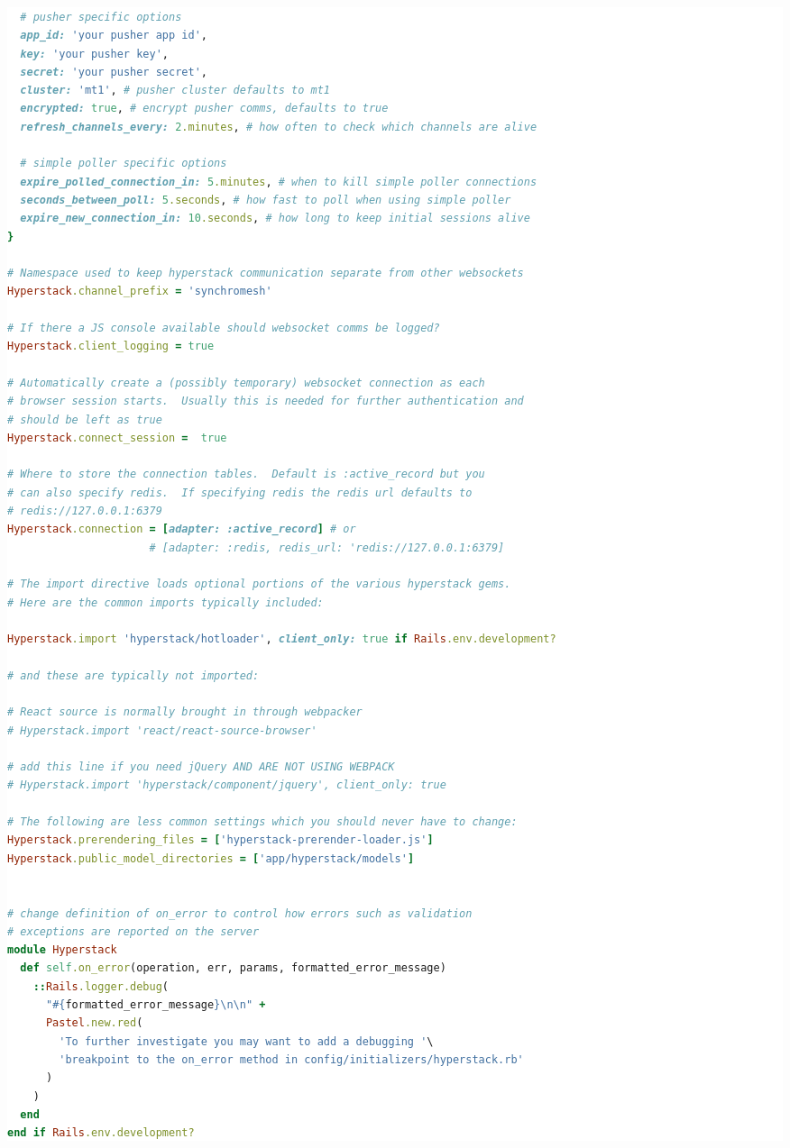 ```ruby
  # pusher specific options
  app_id: 'your pusher app id',
  key: 'your pusher key',
  secret: 'your pusher secret',
  cluster: 'mt1', # pusher cluster defaults to mt1
  encrypted: true, # encrypt pusher comms, defaults to true
  refresh_channels_every: 2.minutes, # how often to check which channels are alive

  # simple poller specific options
  expire_polled_connection_in: 5.minutes, # when to kill simple poller connections
  seconds_between_poll: 5.seconds, # how fast to poll when using simple poller
  expire_new_connection_in: 10.seconds, # how long to keep initial sessions alive
}

# Namespace used to keep hyperstack communication separate from other websockets
Hyperstack.channel_prefix = 'synchromesh'

# If there a JS console available should websocket comms be logged?
Hyperstack.client_logging = true

# Automatically create a (possibly temporary) websocket connection as each
# browser session starts.  Usually this is needed for further authentication and
# should be left as true
Hyperstack.connect_session =  true

# Where to store the connection tables.  Default is :active_record but you
# can also specify redis.  If specifying redis the redis url defaults to
# redis://127.0.0.1:6379
Hyperstack.connection = [adapter: :active_record] # or
                      # [adapter: :redis, redis_url: 'redis://127.0.0.1:6379]

# The import directive loads optional portions of the various hyperstack gems.
# Here are the common imports typically included:

Hyperstack.import 'hyperstack/hotloader', client_only: true if Rails.env.development?

# and these are typically not imported:

# React source is normally brought in through webpacker
# Hyperstack.import 'react/react-source-browser'

# add this line if you need jQuery AND ARE NOT USING WEBPACK
# Hyperstack.import 'hyperstack/component/jquery', client_only: true

# The following are less common settings which you should never have to change:
Hyperstack.prerendering_files = ['hyperstack-prerender-loader.js']
Hyperstack.public_model_directories = ['app/hyperstack/models']


# change definition of on_error to control how errors such as validation
# exceptions are reported on the server
module Hyperstack
  def self.on_error(operation, err, params, formatted_error_message)
    ::Rails.logger.debug(
      "#{formatted_error_message}\n\n" +
      Pastel.new.red(
        'To further investigate you may want to add a debugging '\
        'breakpoint to the on_error method in config/initializers/hyperstack.rb'
      )
    )
  end
end if Rails.env.development?
```